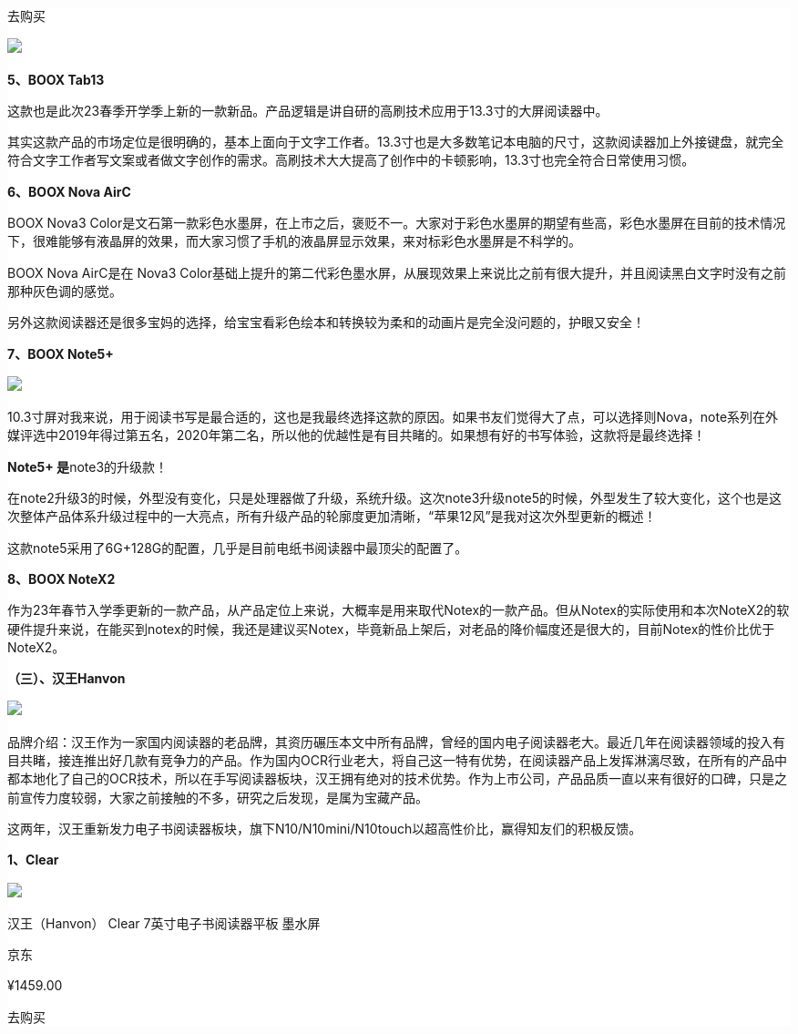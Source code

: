 去购买

![](https://proxy-prod.omnivore-image-cache.app/0x0,s9ctgADzrzlhEzo7U_XlDPxqCXDaznseLmlo37aAXnfo/https://pic1.zhimg.com/v2-9f3d8b0bc503cc760c01c440c84fceba.png)

**5、BOOX Tab13**

这款也是此次23春季开学季上新的一款新品。产品逻辑是讲自研的高刷技术应用于13.3寸的大屏阅读器中。

其实这款产品的市场定位是很明确的，基本上面向于文字工作者。13.3寸也是大多数笔记本电脑的尺寸，这款阅读器加上外接键盘，就完全符合文字工作者写文案或者做文字创作的需求。高刷技术大大提高了创作中的卡顿影响，13.3寸也完全符合日常使用习惯。

**6、BOOX Nova AirC**

BOOX Nova3 Color是文石第一款彩色水墨屏，在上市之后，褒贬不一。大家对于彩色水墨屏的期望有些高，彩色水墨屏在目前的技术情况下，很难能够有液晶屏的效果，而大家习惯了手机的液晶屏显示效果，来对标彩色水墨屏是不科学的。

BOOX Nova AirC是在 Nova3 Color基础上提升的第二代彩色墨水屏，从展现效果上来说比之前有很大提升，并且阅读黑白文字时没有之前那种灰色调的感觉。

另外这款阅读器还是很多宝妈的选择，给宝宝看彩色绘本和转换较为柔和的动画片是完全没问题的，护眼又安全！

**7、BOOX Note5+** 

![](https://proxy-prod.omnivore-image-cache.app/1696x0,suep3HXpfHTnNviy2JBtrmYTLEdkALSRrA8hdpxAQquc/https://pic1.zhimg.com/v2-b47527c251642c45703263c3e6ab13b4_b.jpg?consumer=ZHI_MENG)

10.3寸屏对我来说，用于阅读书写是最合适的，这也是我最终选择这款的原因。如果书友们觉得大了点，可以选择则Nova，note系列在外媒评选中2019年得过第五名，2020年第二名，所以他的优越性是有目共睹的。如果想有好的书写体验，这款将是最终选择！

**Note5+ 是**note3的升级款！

在note2升级3的时候，外型没有变化，只是处理器做了升级，系统升级。这次note3升级note5的时候，外型发生了较大变化，这个也是这次整体产品体系升级过程中的一大亮点，所有升级产品的轮廓度更加清晰，“苹果12风”是我对这次外型更新的概述！

这款note5采用了6G+128G的配置，几乎是目前电纸书阅读器中最顶尖的配置了。

**8、BOOX NoteX2**

作为23年春节入学季更新的一款产品，从产品定位上来说，大概率是用来取代Notex的一款产品。但从Notex的实际使用和本次NoteX2的软硬件提升来说，在能买到notex的时候，我还是建议买Notex，毕竟新品上架后，对老品的降价幅度还是很大的，目前Notex的性价比优于NoteX2。

**（三）、汉王Hanvon**

![](https://proxy-prod.omnivore-image-cache.app/2010x0,sCwIWTkRdoEzy0PS0WFnoxfcKq1f7QMBWQcsHVJM6ORw/https://pic4.zhimg.com/v2-59cdb5722bd1f9fd1fa406a1ece68df3_b.jpg?consumer=ZHI_MENG)

品牌介绍：汉王作为一家国内阅读器的老品牌，其资历碾压本文中所有品牌，曾经的国内电子阅读器老大。最近几年在阅读器领域的投入有目共睹，接连推出好几款有竞争力的产品。作为国内OCR行业老大，将自己这一特有优势，在阅读器产品上发挥淋漓尽致，在所有的产品中都本地化了自己的OCR技术，所以在手写阅读器板块，汉王拥有绝对的技术优势。作为上市公司，产品品质一直以来有很好的口碑，只是之前宣传力度较弱，大家之前接触的不多，研究之后发现，是属为宝藏产品。

这两年，汉王重新发力电子书阅读器板块，旗下N10/N10mini/N10touch以超高性价比，赢得知友们的积极反馈。

**1、Clear**

![](https://proxy-prod.omnivore-image-cache.app/0x0,sjeL06AtLyqUGTfzKQRRhkvGFAnmjir6CTz10-G2B9Dc/https://picx.zhimg.com/v2-7b96bf5f808cbee0f74485f539b961a2_720w.jpg?source=b555e01d)

汉王（Hanvon） Clear 7英寸电子书阅读器平板 墨水屏

京东

¥1459.00 

去购买
